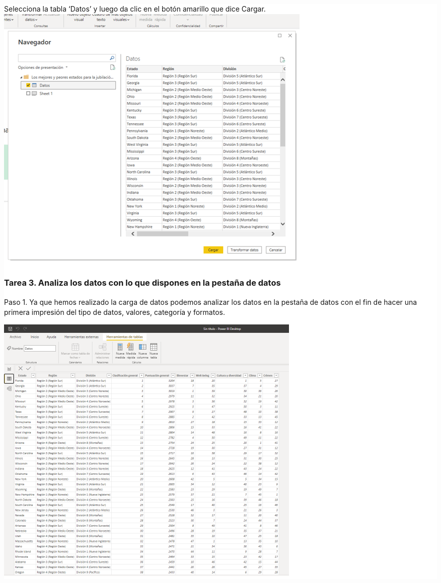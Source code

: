Selecciona la tabla ‘Datos’ y luego da clic en el botón amarillo que dice Cargar.
![img239](../images/img239.png)

### Tarea 3. Analiza los datos con lo que dispones en la pestaña de datos

Paso 1. Ya que hemos realizado la carga de datos podemos analizar los datos en la pestaña de datos con el fin de hacer una primera impresión del tipo de datos, valores, categoría y formatos.

![img240](../images/img240.png)
